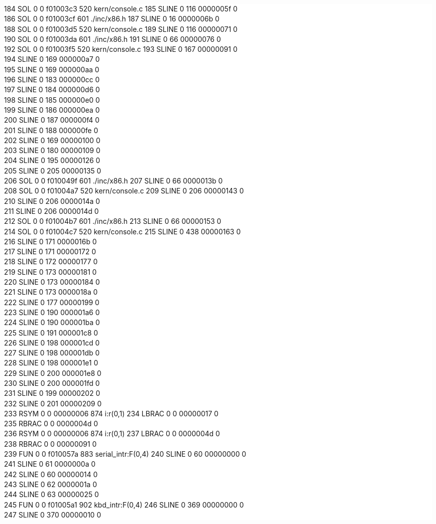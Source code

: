 184    SOL    0      0      f01003c3 520    kern/console.c
185    SLINE  0      116    0000005f 0      
186    SOL    0      0      f01003cf 601    ./inc/x86.h
187    SLINE  0      16     0000006b 0      
188    SOL    0      0      f01003d5 520    kern/console.c
189    SLINE  0      116    00000071 0      
190    SOL    0      0      f01003da 601    ./inc/x86.h
191    SLINE  0      66     00000076 0      
192    SOL    0      0      f01003f5 520    kern/console.c
193    SLINE  0      167    00000091 0      
194    SLINE  0      169    000000a7 0      
195    SLINE  0      169    000000aa 0      
196    SLINE  0      183    000000cc 0      
197    SLINE  0      184    000000d6 0      
198    SLINE  0      185    000000e0 0      
199    SLINE  0      186    000000ea 0      
200    SLINE  0      187    000000f4 0      
201    SLINE  0      188    000000fe 0      
202    SLINE  0      169    00000100 0      
203    SLINE  0      180    00000109 0      
204    SLINE  0      195    00000126 0      
205    SLINE  0      205    00000135 0      
206    SOL    0      0      f010049f 601    ./inc/x86.h
207    SLINE  0      66     0000013b 0      
208    SOL    0      0      f01004a7 520    kern/console.c
209    SLINE  0      206    00000143 0      
210    SLINE  0      206    0000014a 0      
211    SLINE  0      206    0000014d 0      
212    SOL    0      0      f01004b7 601    ./inc/x86.h
213    SLINE  0      66     00000153 0      
214    SOL    0      0      f01004c7 520    kern/console.c
215    SLINE  0      438    00000163 0      
216    SLINE  0      171    0000016b 0      
217    SLINE  0      171    00000172 0      
218    SLINE  0      172    00000177 0      
219    SLINE  0      173    00000181 0      
220    SLINE  0      173    00000184 0      
221    SLINE  0      173    0000018a 0      
222    SLINE  0      177    00000199 0      
223    SLINE  0      190    000001a6 0      
224    SLINE  0      190    000001ba 0      
225    SLINE  0      191    000001c8 0      
226    SLINE  0      198    000001cd 0      
227    SLINE  0      198    000001db 0      
228    SLINE  0      198    000001e1 0      
229    SLINE  0      200    000001e8 0      
230    SLINE  0      200    000001fd 0      
231    SLINE  0      199    00000202 0      
232    SLINE  0      201    00000209 0      
233    RSYM   0      0      00000006 874    i:r(0,1)
234    LBRAC  0      0      00000017 0      
235    RBRAC  0      0      0000004d 0      
236    RSYM   0      0      00000006 874    i:r(0,1)
237    LBRAC  0      0      0000004d 0      
238    RBRAC  0      0      00000091 0      
239    FUN    0      0      f010057a 883    serial_intr:F(0,4)
240    SLINE  0      60     00000000 0      
241    SLINE  0      61     0000000a 0      
242    SLINE  0      60     00000014 0      
243    SLINE  0      62     0000001a 0      
244    SLINE  0      63     00000025 0      
245    FUN    0      0      f01005a1 902    kbd_intr:F(0,4)
246    SLINE  0      369    00000000 0      
247    SLINE  0      370    00000010 0      